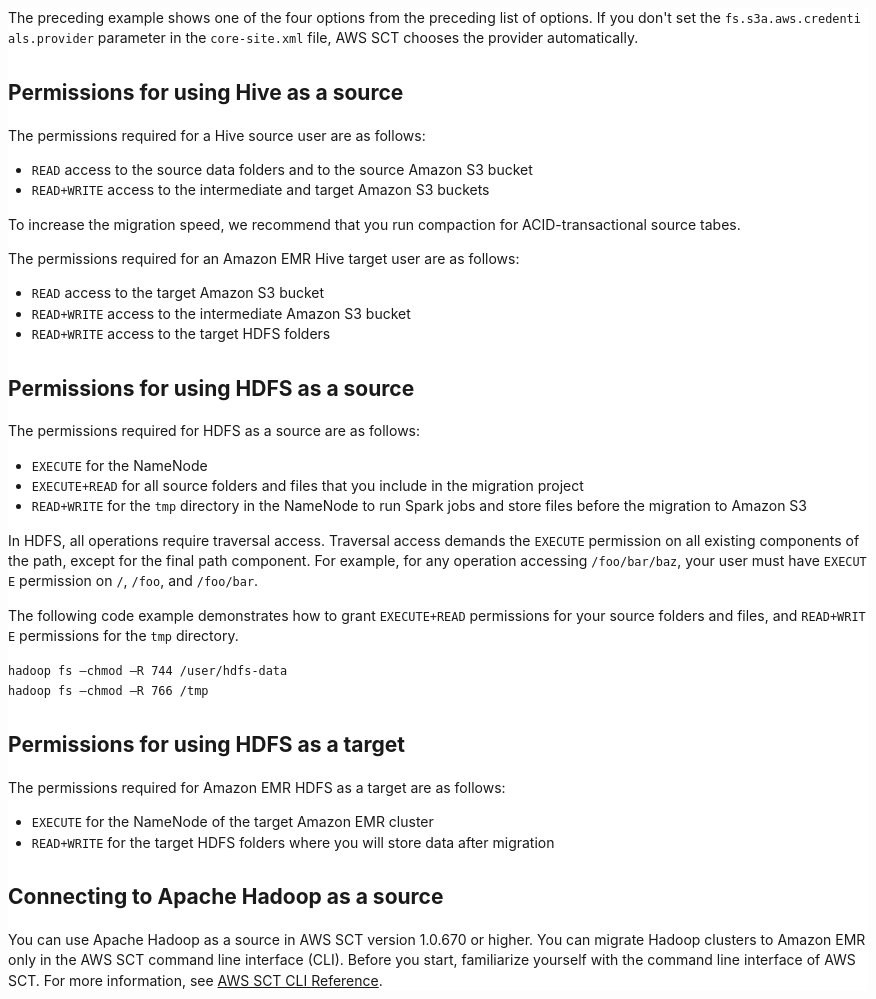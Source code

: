   The preceding example shows one of the four options from the preceding list of options\. If you don't set the `fs.s3a.aws.credentials.provider` parameter in the `core-site.xml` file, AWS SCT chooses the provider automatically\.

## Permissions for using Hive as a source<a name="CHAP_Source.Hadoop.Permissions"></a>

The permissions required for a Hive source user are as follows:
+ `READ` access to the source data folders and to the source Amazon S3 bucket
+ `READ+WRITE` access to the intermediate and target Amazon S3 buckets

To increase the migration speed, we recommend that you run compaction for ACID\-transactional source tabes\.

The permissions required for an Amazon EMR Hive target user are as follows:
+ `READ` access to the target Amazon S3 bucket
+ `READ+WRITE` access to the intermediate Amazon S3 bucket
+ `READ+WRITE` access to the target HDFS folders

## Permissions for using HDFS as a source<a name="CHAP_Source.Hadoop.PermissionsHDFS"></a>

The permissions required for HDFS as a source are as follows:
+ `EXECUTE` for the NameNode
+ `EXECUTE+READ` for all source folders and files that you include in the migration project
+ `READ+WRITE` for the `tmp` directory in the NameNode to run Spark jobs and store files before the migration to Amazon S3

In HDFS, all operations require traversal access\. Traversal access demands the `EXECUTE` permission on all existing components of the path, except for the final path component\. For example, for any operation accessing `/foo/bar/baz`, your user must have `EXECUTE` permission on `/`, `/foo`, and `/foo/bar`\.

The following code example demonstrates how to grant `EXECUTE+READ` permissions for your source folders and files, and `READ+WRITE` permissions for the `tmp` directory\.

```
hadoop fs –chmod –R 744 /user/hdfs-data
hadoop fs –chmod –R 766 /tmp
```

## Permissions for using HDFS as a target<a name="CHAP_Source.Hadoop.PermissionsHDFSTarget"></a>

The permissions required for Amazon EMR HDFS as a target are as follows:
+ `EXECUTE` for the NameNode of the target Amazon EMR cluster
+ `READ+WRITE` for the target HDFS folders where you will store data after migration

## Connecting to Apache Hadoop as a source<a name="CHAP_Source.Hadoop.Connecting"></a>

You can use Apache Hadoop as a source in AWS SCT version 1\.0\.670 or higher\. You can migrate Hadoop clusters to Amazon EMR only in the AWS SCT command line interface \(CLI\)\. Before you start, familiarize yourself with the command line interface of AWS SCT\. For more information, see [AWS SCT CLI Reference](CHAP_Reference.md)\.
